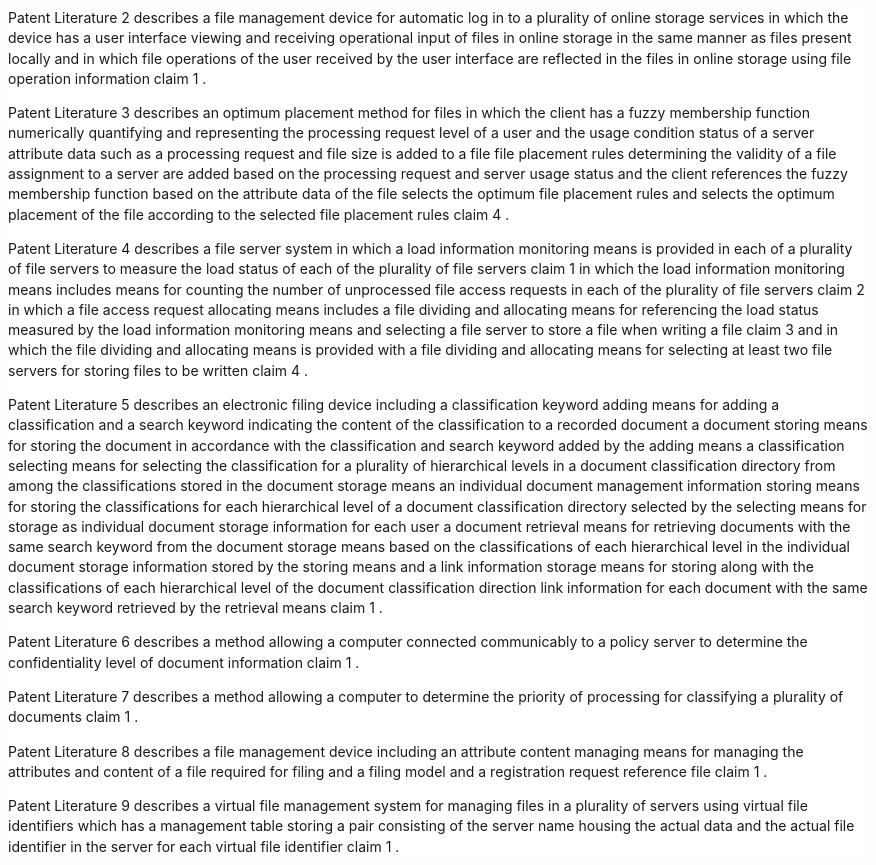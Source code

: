Patent Literature 2 describes a file management device for automatic log in to a plurality of online storage services in which the device has a user interface viewing and receiving operational input of files in online storage in the same manner as files present locally and in which file operations of the user received by the user interface are reflected in the files in online storage using file operation information claim 1 .

Patent Literature 3 describes an optimum placement method for files in which the client has a fuzzy membership function numerically quantifying and representing the processing request level of a user and the usage condition status of a server attribute data such as a processing request and file size is added to a file file placement rules determining the validity of a file assignment to a server are added based on the processing request and server usage status and the client references the fuzzy membership function based on the attribute data of the file selects the optimum file placement rules and selects the optimum placement of the file according to the selected file placement rules claim 4 .

Patent Literature 4 describes a file server system in which a load information monitoring means is provided in each of a plurality of file servers to measure the load status of each of the plurality of file servers claim 1 in which the load information monitoring means includes means for counting the number of unprocessed file access requests in each of the plurality of file servers claim 2 in which a file access request allocating means includes a file dividing and allocating means for referencing the load status measured by the load information monitoring means and selecting a file server to store a file when writing a file claim 3 and in which the file dividing and allocating means is provided with a file dividing and allocating means for selecting at least two file servers for storing files to be written claim 4 .

Patent Literature 5 describes an electronic filing device including a classification keyword adding means for adding a classification and a search keyword indicating the content of the classification to a recorded document a document storing means for storing the document in accordance with the classification and search keyword added by the adding means a classification selecting means for selecting the classification for a plurality of hierarchical levels in a document classification directory from among the classifications stored in the document storage means an individual document management information storing means for storing the classifications for each hierarchical level of a document classification directory selected by the selecting means for storage as individual document storage information for each user a document retrieval means for retrieving documents with the same search keyword from the document storage means based on the classifications of each hierarchical level in the individual document storage information stored by the storing means and a link information storage means for storing along with the classifications of each hierarchical level of the document classification direction link information for each document with the same search keyword retrieved by the retrieval means claim 1 .

Patent Literature 6 describes a method allowing a computer connected communicably to a policy server to determine the confidentiality level of document information claim 1 .

Patent Literature 7 describes a method allowing a computer to determine the priority of processing for classifying a plurality of documents claim 1 .

Patent Literature 8 describes a file management device including an attribute content managing means for managing the attributes and content of a file required for filing and a filing model and a registration request reference file claim 1 .

Patent Literature 9 describes a virtual file management system for managing files in a plurality of servers using virtual file identifiers which has a management table storing a pair consisting of the server name housing the actual data and the actual file identifier in the server for each virtual file identifier claim 1 .
